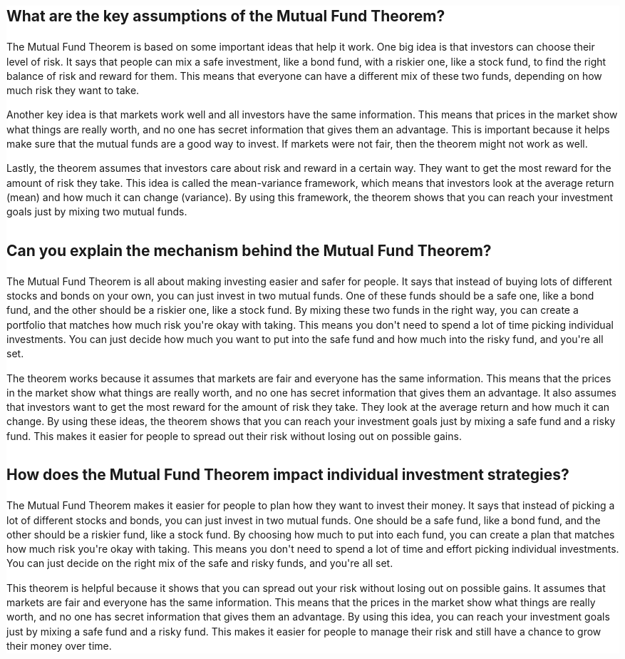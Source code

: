 ## What are the key assumptions of the Mutual Fund Theorem?

The Mutual Fund Theorem is based on some important ideas that help it work. One big idea is that investors can choose their level of risk. It says that people can mix a safe investment, like a bond fund, with a riskier one, like a stock fund, to find the right balance of risk and reward for them. This means that everyone can have a different mix of these two funds, depending on how much risk they want to take.

Another key idea is that markets work well and all investors have the same information. This means that prices in the market show what things are really worth, and no one has secret information that gives them an advantage. This is important because it helps make sure that the mutual funds are a good way to invest. If markets were not fair, then the theorem might not work as well.

Lastly, the theorem assumes that investors care about risk and reward in a certain way. They want to get the most reward for the amount of risk they take. This idea is called the mean-variance framework, which means that investors look at the average return (mean) and how much it can change (variance). By using this framework, the theorem shows that you can reach your investment goals just by mixing two mutual funds.

## Can you explain the mechanism behind the Mutual Fund Theorem?

The Mutual Fund Theorem is all about making investing easier and safer for people. It says that instead of buying lots of different stocks and bonds on your own, you can just invest in two mutual funds. One of these funds should be a safe one, like a bond fund, and the other should be a riskier one, like a stock fund. By mixing these two funds in the right way, you can create a portfolio that matches how much risk you're okay with taking. This means you don't need to spend a lot of time picking individual investments. You can just decide how much you want to put into the safe fund and how much into the risky fund, and you're all set.

The theorem works because it assumes that markets are fair and everyone has the same information. This means that the prices in the market show what things are really worth, and no one has secret information that gives them an advantage. It also assumes that investors want to get the most reward for the amount of risk they take. They look at the average return and how much it can change. By using these ideas, the theorem shows that you can reach your investment goals just by mixing a safe fund and a risky fund. This makes it easier for people to spread out their risk without losing out on possible gains.

## How does the Mutual Fund Theorem impact individual investment strategies?

The Mutual Fund Theorem makes it easier for people to plan how they want to invest their money. It says that instead of picking a lot of different stocks and bonds, you can just invest in two mutual funds. One should be a safe fund, like a bond fund, and the other should be a riskier fund, like a stock fund. By choosing how much to put into each fund, you can create a plan that matches how much risk you're okay with taking. This means you don't need to spend a lot of time and effort picking individual investments. You can just decide on the right mix of the safe and risky funds, and you're all set.

This theorem is helpful because it shows that you can spread out your risk without losing out on possible gains. It assumes that markets are fair and everyone has the same information. This means that the prices in the market show what things are really worth, and no one has secret information that gives them an advantage. By using this idea, you can reach your investment goals just by mixing a safe fund and a risky fund. This makes it easier for people to manage their risk and still have a chance to grow their money over time.
